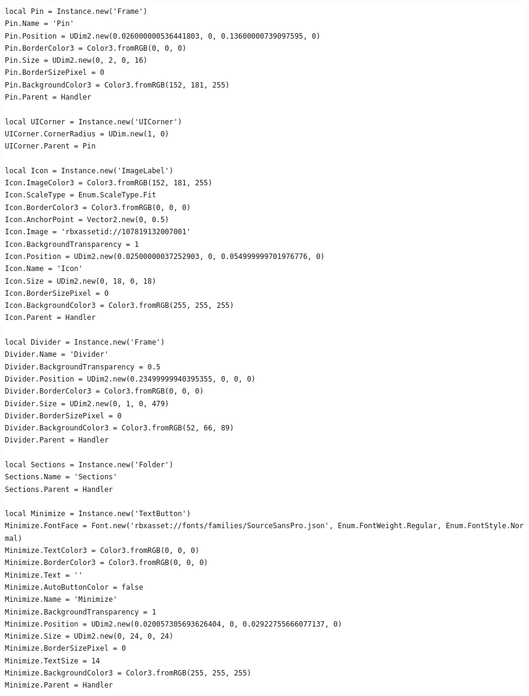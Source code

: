     local Pin = Instance.new('Frame')
    Pin.Name = 'Pin'
    Pin.Position = UDim2.new(0.026000000536441803, 0, 0.13600000739097595, 0)
    Pin.BorderColor3 = Color3.fromRGB(0, 0, 0)
    Pin.Size = UDim2.new(0, 2, 0, 16)
    Pin.BorderSizePixel = 0
    Pin.BackgroundColor3 = Color3.fromRGB(152, 181, 255)
    Pin.Parent = Handler
    
    local UICorner = Instance.new('UICorner')
    UICorner.CornerRadius = UDim.new(1, 0)
    UICorner.Parent = Pin
    
    local Icon = Instance.new('ImageLabel')
    Icon.ImageColor3 = Color3.fromRGB(152, 181, 255)
    Icon.ScaleType = Enum.ScaleType.Fit
    Icon.BorderColor3 = Color3.fromRGB(0, 0, 0)
    Icon.AnchorPoint = Vector2.new(0, 0.5)
    Icon.Image = 'rbxassetid://107819132007001'
    Icon.BackgroundTransparency = 1
    Icon.Position = UDim2.new(0.02500000037252903, 0, 0.054999999701976776, 0)
    Icon.Name = 'Icon'
    Icon.Size = UDim2.new(0, 18, 0, 18)
    Icon.BorderSizePixel = 0
    Icon.BackgroundColor3 = Color3.fromRGB(255, 255, 255)
    Icon.Parent = Handler
    
    local Divider = Instance.new('Frame')
    Divider.Name = 'Divider'
    Divider.BackgroundTransparency = 0.5
    Divider.Position = UDim2.new(0.23499999940395355, 0, 0, 0)
    Divider.BorderColor3 = Color3.fromRGB(0, 0, 0)
    Divider.Size = UDim2.new(0, 1, 0, 479)
    Divider.BorderSizePixel = 0
    Divider.BackgroundColor3 = Color3.fromRGB(52, 66, 89)
    Divider.Parent = Handler
    
    local Sections = Instance.new('Folder')
    Sections.Name = 'Sections'
    Sections.Parent = Handler
    
    local Minimize = Instance.new('TextButton')
    Minimize.FontFace = Font.new('rbxasset://fonts/families/SourceSansPro.json', Enum.FontWeight.Regular, Enum.FontStyle.Normal)
    Minimize.TextColor3 = Color3.fromRGB(0, 0, 0)
    Minimize.BorderColor3 = Color3.fromRGB(0, 0, 0)
    Minimize.Text = ''
    Minimize.AutoButtonColor = false
    Minimize.Name = 'Minimize'
    Minimize.BackgroundTransparency = 1
    Minimize.Position = UDim2.new(0.020057305693626404, 0, 0.02922755666077137, 0)
    Minimize.Size = UDim2.new(0, 24, 0, 24)
    Minimize.BorderSizePixel = 0
    Minimize.TextSize = 14
    Minimize.BackgroundColor3 = Color3.fromRGB(255, 255, 255)
    Minimize.Parent = Handler
    